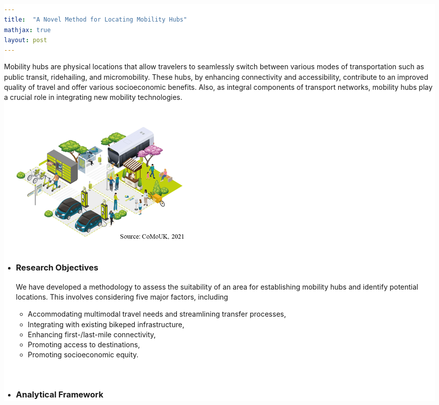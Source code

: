 ```yaml
---
title:  "A Novel Method for Locating Mobility Hubs"
mathjax: true
layout: post
---
```


  
Mobility hubs are physical locations that allow travelers to seamlessly switch between various modes of transportation such as public transit, ridehailing, and micromobility. These hubs, by enhancing connectivity and accessibility, contribute to an improved quality of travel and offer various socioeconomic benefits. Also, as integral components of transport networks, mobility hubs play a crucial role in integrating new mobility technologies.

  <img align="center" width="350" height="250" src="https://github.com/jacobyan0/jacobyan0.github.io/raw/master/images/Mobilityhub_fig1_intro.png" style="vertical-align:middle;margin:15px 15px"/> 

  <br/>
  
- ### Research Objectives

   We have developed a methodology to assess the suitability of an area for establishing mobility hubs and identify potential locations. This involves considering five major factors, including
  - Accommodating multimodal travel needs and streamlining transfer processes,
  - Integrating with existing bikeped infrastructure,
  - Enhancing first-/last-mile connectivity,
  - Promoting access to destinations,
  - Promoting socioeconomic equity.

<br/>

- ### Analytical Framework
